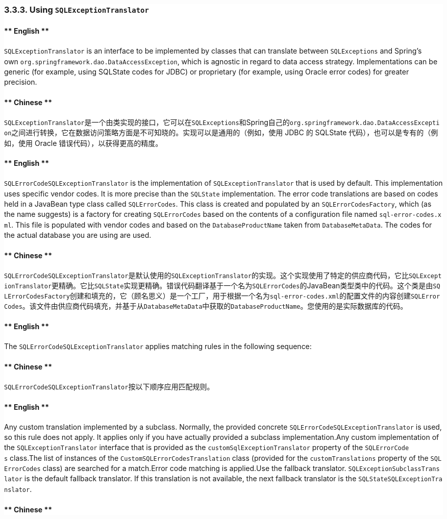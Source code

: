 


### **3.3.3. Using** **`SQLExceptionTranslator`** 



#### ** English **

`SQLExceptionTranslator` is an interface to be implemented by classes that can translate between `SQLExceptions` and Spring’s own `org.springframework.dao.DataAccessException`, which is agnostic in regard to data access strategy. Implementations can be generic (for example, using SQLState codes for JDBC) or proprietary (for example, using Oracle error codes) for greater precision.
#### ** Chinese **

`SQLExceptionTranslator`是一个由类实现的接口，它可以在`SQLExceptions`和Spring自己的`org.springframework.dao.DataAccessException`之间进行转换，它在数据访问策略方面是不可知晓的。实现可以是通用的（例如，使用 JDBC 的 SQLState 代码），也可以是专有的（例如，使用 Oracle 错误代码），以获得更高的精度。






#### ** English **

`SQLErrorCodeSQLExceptionTranslator` is the implementation of `SQLExceptionTranslator` that is used by default. This implementation uses specific vendor codes. It is more precise than the `SQLState` implementation. The error code translations are based on codes held in a JavaBean type class called `SQLErrorCodes`. This class is created and populated by an `SQLErrorCodesFactory`, which (as the name suggests) is a factory for creating `SQLErrorCodes` based on the contents of a configuration file named `sql-error-codes.xml`. This file is populated with vendor codes and based on the `DatabaseProductName` taken from `DatabaseMetaData`. The codes for the actual database you are using are used.
#### ** Chinese **

`SQLErrorCodeSQLExceptionTranslator`是默认使用的`SQLExceptionTranslator`的实现。这个实现使用了特定的供应商代码，它比`SQLExceptionTranslator`更精确。它比`SQLState`实现更精确。错误代码翻译基于一个名为`SQLErrorCodes`的JavaBean类型类中的代码。这个类是由`SQLErrorCodesFactory`创建和填充的，它（顾名思义）是一个工厂，用于根据一个名为`sql-error-codes.xml`的配置文件的内容创建`SQLErrorCodes`。该文件由供应商代码填充，并基于从`DatabaseMetaData`中获取的`DatabaseProductName`。您使用的是实际数据库的代码。






#### ** English **

The `SQLErrorCodeSQLExceptionTranslator` applies matching rules in the following sequence:
#### ** Chinese **

`SQLErrorCodeSQLExceptionTranslator`按以下顺序应用匹配规则。






#### ** English **

Any custom translation implemented by a subclass. Normally, the provided concrete `SQLErrorCodeSQLExceptionTranslator` is used, so this rule does not apply. It applies only if you have actually provided a subclass implementation.Any custom implementation of the `SQLExceptionTranslator` interface that is provided as the `customSqlExceptionTranslator` property of the `SQLErrorCodes` class.The list of instances of the `CustomSQLErrorCodesTranslation` class (provided for the `customTranslations` property of the `SQLErrorCodes` class) are searched for a match.Error code matching is applied.Use the fallback translator. `SQLExceptionSubclassTranslator` is the default fallback translator. If this translation is not available, the next fallback translator is the `SQLStateSQLExceptionTranslator`.
#### ** Chinese **
